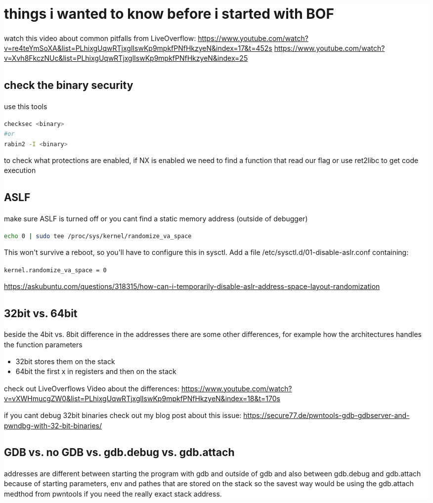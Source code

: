 # things i wanted to know before i started with BOF

watch this video about common pitfalls from LiveOverflow: 
https://www.youtube.com/watch?v=re4teYmSoXA&list=PLhixgUqwRTjxglIswKp9mpkfPNfHkzyeN&index=17&t=452s
https://www.youtube.com/watch?v=Xvh8FkczNUc&list=PLhixgUqwRTjxglIswKp9mpkfPNfHkzyeN&index=25

## check the binary security

use this tools

```bash
checksec <binary>
#or
rabin2 -I <binary>
```

to check what protections are enabled, if NX is enabled we need to find a function that read our flag or use ret2libc to get code execution


## ASLF
make sure ASLF is turned off or you cant find a static memory address (outside of debugger)

```bash
echo 0 | sudo tee /proc/sys/kernel/randomize_va_space
```

This won't survive a reboot, so you'll have to configure this in sysctl. Add a file /etc/sysctl.d/01-disable-aslr.conf containing:

```bash
kernel.randomize_va_space = 0
```

https://askubuntu.com/questions/318315/how-can-i-temporarily-disable-aslr-address-space-layout-randomization

## 32bit vs. 64bit

beside the 4bit vs. 8bit difference in the addresses there are some other differences, for example how the architectures handles the function parameters
- 32bit stores them on the stack
- 64bit the first x in registers and then on the stack

check out LiveOverflows Video about the differences: https://www.youtube.com/watch?v=vXWHmucgZW0&list=PLhixgUqwRTjxglIswKp9mpkfPNfHkzyeN&index=18&t=170s

if you cant debug 32bit binaries check out my blog post about this issue: https://secure77.de/pwntools-gdb-gdbserver-and-pwndbg-with-32-bit-binaries/


## GDB vs. no GDB vs. gdb.debug vs. gdb.attach
addresses are different between starting the program with gdb and outside of gdb and also between gdb.debug and gdb.attach because of starting parameters, env and pathes that are stored on the stack so the savest way would be using the gdb.attach medthod from pwntools if you need the really exact stack address.
